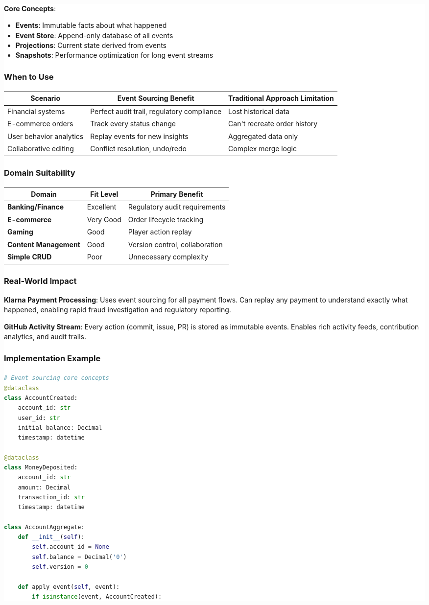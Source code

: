 **Core Concepts**:
- **Events**: Immutable facts about what happened
- **Event Store**: Append-only database of all events  
- **Projections**: Current state derived from events
- **Snapshots**: Performance optimization for long event streams

### When to Use

| Scenario | Event Sourcing Benefit | Traditional Approach Limitation |
|----------|----------------------|------------------------------|
| Financial systems | Perfect audit trail, regulatory compliance | Lost historical data |
| E-commerce orders | Track every status change | Can't recreate order history |
| User behavior analytics | Replay events for new insights | Aggregated data only |
| Collaborative editing | Conflict resolution, undo/redo | Complex merge logic |

### Domain Suitability

| Domain | Fit Level | Primary Benefit |
|--------|-----------|----------------|
| **Banking/Finance** | Excellent | Regulatory audit requirements |
| **E-commerce** | Very Good | Order lifecycle tracking |
| **Gaming** | Good | Player action replay |
| **Content Management** | Good | Version control, collaboration |
| **Simple CRUD** | Poor | Unnecessary complexity |

### Real-World Impact

**Klarna Payment Processing**: Uses event sourcing for all payment flows. Can replay any payment to understand exactly what happened, enabling rapid fraud investigation and regulatory reporting.

**GitHub Activity Stream**: Every action (commit, issue, PR) is stored as immutable events. Enables rich activity feeds, contribution analytics, and audit trails.

### Implementation Example

```python
# Event sourcing core concepts
@dataclass
class AccountCreated:
    account_id: str
    user_id: str
    initial_balance: Decimal
    timestamp: datetime

@dataclass  
class MoneyDeposited:
    account_id: str
    amount: Decimal
    transaction_id: str
    timestamp: datetime

class AccountAggregate:
    def __init__(self):
        self.account_id = None
        self.balance = Decimal('0')
        self.version = 0
    
    def apply_event(self, event):
        if isinstance(event, AccountCreated):
```